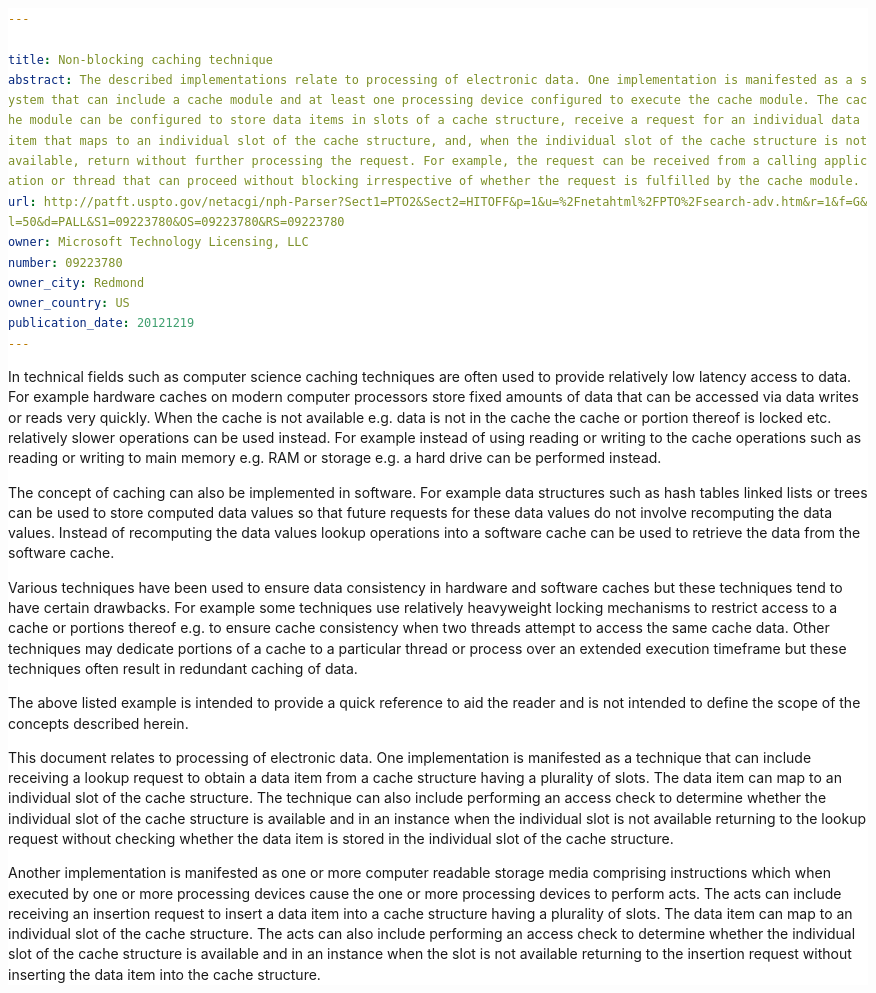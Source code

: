 ```yaml
---

title: Non-blocking caching technique
abstract: The described implementations relate to processing of electronic data. One implementation is manifested as a system that can include a cache module and at least one processing device configured to execute the cache module. The cache module can be configured to store data items in slots of a cache structure, receive a request for an individual data item that maps to an individual slot of the cache structure, and, when the individual slot of the cache structure is not available, return without further processing the request. For example, the request can be received from a calling application or thread that can proceed without blocking irrespective of whether the request is fulfilled by the cache module.
url: http://patft.uspto.gov/netacgi/nph-Parser?Sect1=PTO2&Sect2=HITOFF&p=1&u=%2Fnetahtml%2FPTO%2Fsearch-adv.htm&r=1&f=G&l=50&d=PALL&S1=09223780&OS=09223780&RS=09223780
owner: Microsoft Technology Licensing, LLC
number: 09223780
owner_city: Redmond
owner_country: US
publication_date: 20121219
---
```

In technical fields such as computer science caching techniques are often used to provide relatively low latency access to data. For example hardware caches on modern computer processors store fixed amounts of data that can be accessed via data writes or reads very quickly. When the cache is not available e.g. data is not in the cache the cache or portion thereof is locked etc. relatively slower operations can be used instead. For example instead of using reading or writing to the cache operations such as reading or writing to main memory e.g. RAM or storage e.g. a hard drive can be performed instead.

The concept of caching can also be implemented in software. For example data structures such as hash tables linked lists or trees can be used to store computed data values so that future requests for these data values do not involve recomputing the data values. Instead of recomputing the data values lookup operations into a software cache can be used to retrieve the data from the software cache.

Various techniques have been used to ensure data consistency in hardware and software caches but these techniques tend to have certain drawbacks. For example some techniques use relatively heavyweight locking mechanisms to restrict access to a cache or portions thereof e.g. to ensure cache consistency when two threads attempt to access the same cache data. Other techniques may dedicate portions of a cache to a particular thread or process over an extended execution timeframe but these techniques often result in redundant caching of data.

The above listed example is intended to provide a quick reference to aid the reader and is not intended to define the scope of the concepts described herein.

This document relates to processing of electronic data. One implementation is manifested as a technique that can include receiving a lookup request to obtain a data item from a cache structure having a plurality of slots. The data item can map to an individual slot of the cache structure. The technique can also include performing an access check to determine whether the individual slot of the cache structure is available and in an instance when the individual slot is not available returning to the lookup request without checking whether the data item is stored in the individual slot of the cache structure.

Another implementation is manifested as one or more computer readable storage media comprising instructions which when executed by one or more processing devices cause the one or more processing devices to perform acts. The acts can include receiving an insertion request to insert a data item into a cache structure having a plurality of slots. The data item can map to an individual slot of the cache structure. The acts can also include performing an access check to determine whether the individual slot of the cache structure is available and in an instance when the slot is not available returning to the insertion request without inserting the data item into the cache structure.
